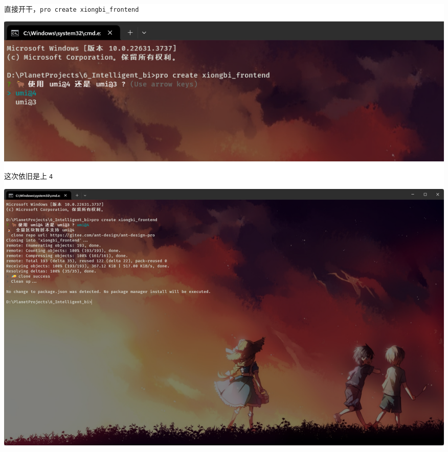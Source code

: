 

直接开干，`pro create xiongbi_frontend`



![image-20240708145900279](./assets/image-20240708145900279.png)



这次依旧是上 `4`



![image-20240708145916522](./assets/image-20240708145916522.png)

